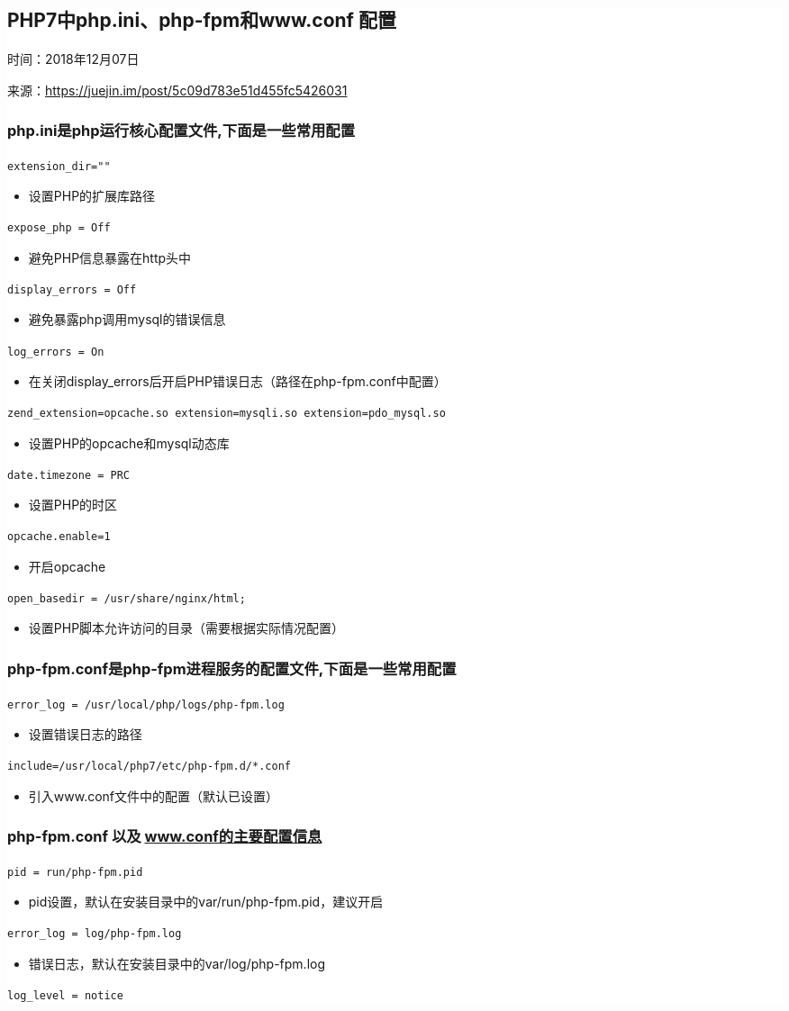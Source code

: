 ## PHP7中php.ini、php-fpm和www.conf 配置

时间：2018年12月07日

来源：<https://juejin.im/post/5c09d783e51d455fc5426031>


### php.ini是php运行核心配置文件,下面是一些常用配置
`extension_dir=""`

* 设置PHP的扩展库路径

`expose_php = Off`

* 避免PHP信息暴露在http头中

`display_errors = Off`

* 避免暴露php调用mysql的错误信息

`log_errors = On`

* 在关闭display_errors后开启PHP错误日志（路径在php-fpm.conf中配置）

`zend_extension=opcache.so extension=mysqli.so extension=pdo_mysql.so`

* 设置PHP的opcache和mysql动态库

`date.timezone = PRC`

* 设置PHP的时区

`opcache.enable=1`

* 开启opcache

`open_basedir = /usr/share/nginx/html;`

* 设置PHP脚本允许访问的目录（需要根据实际情况配置）


### php-fpm.conf是php-fpm进程服务的配置文件,下面是一些常用配置
`error_log = /usr/local/php/logs/php-fpm.log`

* 设置错误日志的路径

`include=/usr/local/php7/etc/php-fpm.d/*.conf`

* 引入www.conf文件中的配置（默认已设置）


### php-fpm.conf 以及 www.conf的主要配置信息
`pid = run/php-fpm.pid`

* pid设置，默认在安装目录中的var/run/php-fpm.pid，建议开启

`error_log = log/php-fpm.log`

* 错误日志，默认在安装目录中的var/log/php-fpm.log

`log_level = notice`
